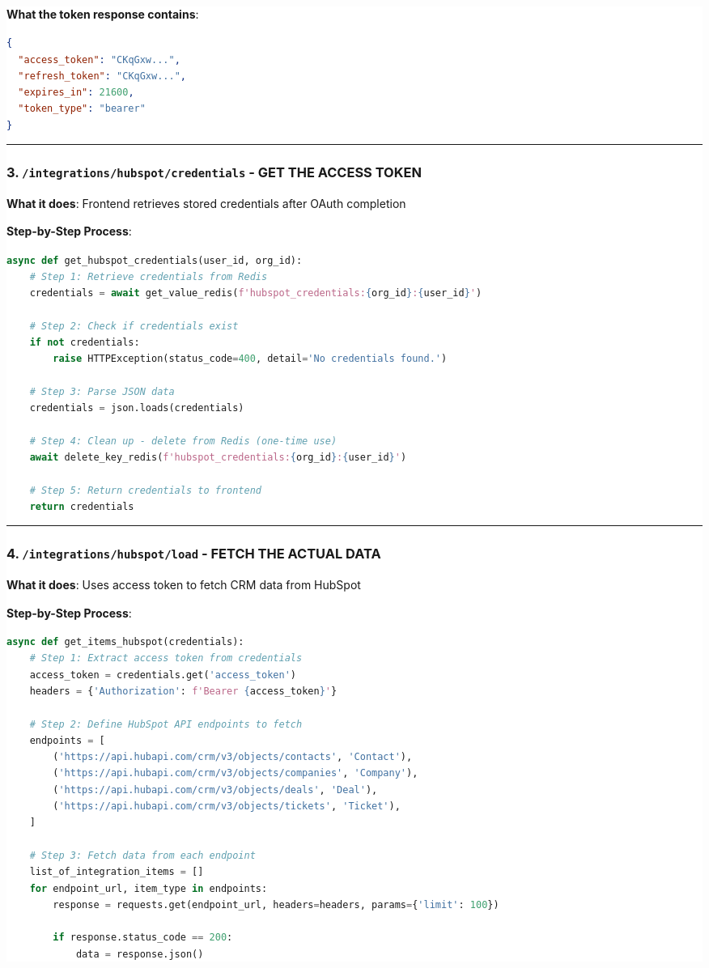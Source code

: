 **What the token response contains**:
```json
{
  "access_token": "CKqGxw...",
  "refresh_token": "CKqGxw...",
  "expires_in": 21600,
  "token_type": "bearer"
}
```

---

### 3. `/integrations/hubspot/credentials` - GET THE ACCESS TOKEN

**What it does**: Frontend retrieves stored credentials after OAuth completion

**Step-by-Step Process**:

```python
async def get_hubspot_credentials(user_id, org_id):
    # Step 1: Retrieve credentials from Redis
    credentials = await get_value_redis(f'hubspot_credentials:{org_id}:{user_id}')
    
    # Step 2: Check if credentials exist
    if not credentials:
        raise HTTPException(status_code=400, detail='No credentials found.')
    
    # Step 3: Parse JSON data
    credentials = json.loads(credentials)
    
    # Step 4: Clean up - delete from Redis (one-time use)
    await delete_key_redis(f'hubspot_credentials:{org_id}:{user_id}')
    
    # Step 5: Return credentials to frontend
    return credentials
```

---

### 4. `/integrations/hubspot/load` - FETCH THE ACTUAL DATA

**What it does**: Uses access token to fetch CRM data from HubSpot

**Step-by-Step Process**:

```python
async def get_items_hubspot(credentials):
    # Step 1: Extract access token from credentials
    access_token = credentials.get('access_token')
    headers = {'Authorization': f'Bearer {access_token}'}
    
    # Step 2: Define HubSpot API endpoints to fetch
    endpoints = [
        ('https://api.hubapi.com/crm/v3/objects/contacts', 'Contact'),
        ('https://api.hubapi.com/crm/v3/objects/companies', 'Company'),
        ('https://api.hubapi.com/crm/v3/objects/deals', 'Deal'),
        ('https://api.hubapi.com/crm/v3/objects/tickets', 'Ticket'),
    ]
    
    # Step 3: Fetch data from each endpoint
    list_of_integration_items = []
    for endpoint_url, item_type in endpoints:
        response = requests.get(endpoint_url, headers=headers, params={'limit': 100})
        
        if response.status_code == 200:
            data = response.json()
```